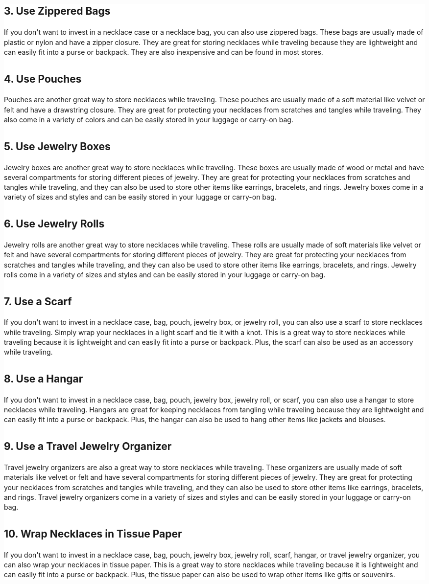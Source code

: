 <h2>3. Use Zippered Bags</h2>

<p>If you don't want to invest in a necklace case or a necklace bag, you can also use zippered bags. These bags are usually made of plastic or nylon and have a zipper closure. They are great for storing necklaces while traveling because they are lightweight and can easily fit into a purse or backpack. They are also inexpensive and can be found in most stores.</p>

<h2>4. Use Pouches</h2>

<p>Pouches are another great way to store necklaces while traveling. These pouches are usually made of a soft material like velvet or felt and have a drawstring closure. They are great for protecting your necklaces from scratches and tangles while traveling. They also come in a variety of colors and can be easily stored in your luggage or carry-on bag.</p>

<h2>5. Use Jewelry Boxes</h2>

<p>Jewelry boxes are another great way to store necklaces while traveling. These boxes are usually made of wood or metal and have several compartments for storing different pieces of jewelry. They are great for protecting your necklaces from scratches and tangles while traveling, and they can also be used to store other items like earrings, bracelets, and rings. Jewelry boxes come in a variety of sizes and styles and can be easily stored in your luggage or carry-on bag.</p>

<h2>6. Use Jewelry Rolls</h2>

<p>Jewelry rolls are another great way to store necklaces while traveling. These rolls are usually made of soft materials like velvet or felt and have several compartments for storing different pieces of jewelry. They are great for protecting your necklaces from scratches and tangles while traveling, and they can also be used to store other items like earrings, bracelets, and rings. Jewelry rolls come in a variety of sizes and styles and can be easily stored in your luggage or carry-on bag.</p>

<h2>7. Use a Scarf</h2>

<p>If you don't want to invest in a necklace case, bag, pouch, jewelry box, or jewelry roll, you can also use a scarf to store necklaces while traveling. Simply wrap your necklaces in a light scarf and tie it with a knot. This is a great way to store necklaces while traveling because it is lightweight and can easily fit into a purse or backpack. Plus, the scarf can also be used as an accessory while traveling.</p>

<h2>8. Use a Hangar</h2>

<p>If you don't want to invest in a necklace case, bag, pouch, jewelry box, jewelry roll, or scarf, you can also use a hangar to store necklaces while traveling. Hangars are great for keeping necklaces from tangling while traveling because they are lightweight and can easily fit into a purse or backpack. Plus, the hangar can also be used to hang other items like jackets and blouses.</p>

<h2>9. Use a Travel Jewelry Organizer</h2>

<p>Travel jewelry organizers are also a great way to store necklaces while traveling. These organizers are usually made of soft materials like velvet or felt and have several compartments for storing different pieces of jewelry. They are great for protecting your necklaces from scratches and tangles while traveling, and they can also be used to store other items like earrings, bracelets, and rings. Travel jewelry organizers come in a variety of sizes and styles and can be easily stored in your luggage or carry-on bag.</p>

<h2>10. Wrap Necklaces in Tissue Paper</h2>

<p>If you don't want to invest in a necklace case, bag, pouch, jewelry box, jewelry roll, scarf, hangar, or travel jewelry organizer, you can also wrap your necklaces in tissue paper. This is a great way to store necklaces while traveling because it is lightweight and can easily fit into a purse or backpack. Plus, the tissue paper can also be used to wrap other items like gifts or souvenirs.</p>

